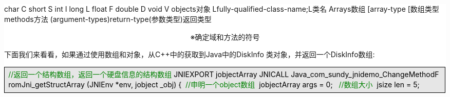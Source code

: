</tr>
<tr>
<td width="103" valign="top">char</td>
<td width="426" valign="top">C</td>
</tr>
<tr>
<td width="103" valign="top">short</td>
<td width="426" valign="top">S</td>
</tr>
<tr>
<td width="103" valign="top">int</td>
<td width="426" valign="top">I</td>
</tr>
<tr>
<td width="103" valign="top">long</td>
<td width="426" valign="top">L</td>
</tr>
<tr>
<td width="103" valign="top">float</td>
<td width="426" valign="top">F</td>
</tr>
<tr>
<td width="103" valign="top">double</td>
<td width="426" valign="top">D</td>
</tr>
<tr>
<td width="103" valign="top">void</td>
<td width="426" valign="top">V</td>
</tr>
<tr>
<td width="103" valign="top">objects对象</td>
<td width="426" valign="top">Lfully-qualified-class-name;L类名</td>
</tr>
<tr>
<td width="103" valign="top">Arrays数组</td>
<td width="426" valign="top">[array-type [数组类型</td>
</tr>
<tr>
<td width="103" valign="top">methods方法</td>
<td width="426" valign="top">(argument-types)return-type(参数类型)返回类型</td>
</tr>
</tbody></table>
</div>
<p align="center">※确定域和方法的符号</p>

下面我们来看看，如果通过使用数组和对象，从C++中的获取到Java中的DiskInfo 类对象，并返回一个DiskInfo数组:
<div style="padding-right: 5.4pt; padding-left: 5.4pt; background: #e6e6e6; padding-bottom: 4px; width: 98%; word-break: break-all; padding-top: 4px; border: windowtext 0.5pt solid;">
<div><img style="CURSOR: pointer" onclick="window.open(this.src);" src="http://www.cnweblog.com/Images/OutliningIndicators/None.gif" alt="" align="top" /><span style="color: #008000;">//</span><span style="color: #008000;">返回一个结构数组，返回一个硬盘信息的结构数组</span><span style="color: #008000;">
<img style="CURSOR: pointer" onclick="window.open(this.src);" src="http://www.cnweblog.com/Images/OutliningIndicators/None.gif" alt="" align="top" /></span><span style="color: #000000;">JNIEXPORT jobjectArray JNICALL Java_com_sundy_jnidemo_ChangeMethodFromJni_getStructArray
<img style="CURSOR: pointer" onclick="window.open(this.src);" src="http://www.cnweblog.com/Images/OutliningIndicators/None.gif" alt="" align="top" />(JNIEnv </span><span style="color: #000000;">*</span><span style="color: #000000;">env, jobject _obj)
<img style="CURSOR: pointer" onclick="window.open(this.src);" src="http://www.cnweblog.com/Images/OutliningIndicators/ExpandedBlockStart.gif" alt="" align="top" /><img style="CURSOR: pointer" onclick="window.open(this.src);" src="http://www.cnweblog.com/Images/OutliningIndicators/ContractedBlock.gif" alt="" align="top" /></span><span id="Codehighlighter1_142_1059_Closed_Text" style="BORDER-RIGHT: #808080 1px solid; BORDER-TOP: #808080 1px solid; DISPLAY: none; BORDER-LEFT: #808080 1px solid; BORDER-BOTTOM: #808080 1px solid; BACKGROUND-COLOR: #ffffff"><img style="CURSOR: pointer" onclick="window.open(this.src);" src="http://www.cnweblog.com/Images/dot.gif" alt="" /></span><span id="Codehighlighter1_142_1059_Open_Text"><span style="color: #000000;">{
<img style="CURSOR: pointer" onclick="window.open(this.src);" src="http://www.cnweblog.com/Images/OutliningIndicators/InBlock.gif" alt="" align="top" />    </span><span style="color: #008000;">//</span><span style="color: #008000;">申明一个object数组 </span><span style="color: #008000;">
<img style="CURSOR: pointer" onclick="window.open(this.src);" src="http://www.cnweblog.com/Images/OutliningIndicators/InBlock.gif" alt="" align="top" /></span><span style="color: #000000;">    jobjectArray args </span><span style="color: #000000;">=</span><span style="color: #000000;"> </span><span style="color: #000000;">0</span><span style="color: #000000;">;
<img style="CURSOR: pointer" onclick="window.open(this.src);" src="http://www.cnweblog.com/Images/OutliningIndicators/InBlock.gif" alt="" align="top" />    
<img style="CURSOR: pointer" onclick="window.open(this.src);" src="http://www.cnweblog.com/Images/OutliningIndicators/InBlock.gif" alt="" align="top" />    </span><span style="color: #008000;">//</span><span style="color: #008000;">数组大小</span><span style="color: #008000;">
<img style="CURSOR: pointer" onclick="window.open(this.src);" src="http://www.cnweblog.com/Images/OutliningIndicators/InBlock.gif" alt="" align="top" /></span><span style="color: #000000;">    jsize        len </span><span style="color: #000000;">=</span><span style="color: #000000;"> </span><span style="color: #000000;">5</span><span style="color: #000000;">;
<img style="CURSOR: pointer" onclick="window.open(this.src);" src="http://www.cnweblog.com/Images/OutliningIndicators/InBlock.gif" alt="" align="top" />